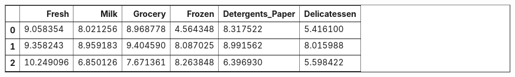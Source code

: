 
<div>
<style scoped>
    .dataframe tbody tr th:only-of-type {
        vertical-align: middle;
    }

    .dataframe tbody tr th {
        vertical-align: top;
    }

    .dataframe thead th {
        text-align: right;
    }
</style>
<table border="1" class="dataframe">
  <thead>
    <tr style="text-align: right;">
      <th></th>
      <th>Fresh</th>
      <th>Milk</th>
      <th>Grocery</th>
      <th>Frozen</th>
      <th>Detergents_Paper</th>
      <th>Delicatessen</th>
    </tr>
  </thead>
  <tbody>
    <tr>
      <th>0</th>
      <td>9.058354</td>
      <td>8.021256</td>
      <td>8.968778</td>
      <td>4.564348</td>
      <td>8.317522</td>
      <td>5.416100</td>
    </tr>
    <tr>
      <th>1</th>
      <td>9.358243</td>
      <td>8.959183</td>
      <td>9.404590</td>
      <td>8.087025</td>
      <td>8.991562</td>
      <td>8.015988</td>
    </tr>
    <tr>
      <th>2</th>
      <td>10.249096</td>
      <td>6.850126</td>
      <td>7.671361</td>
      <td>8.263848</td>
      <td>6.396930</td>
      <td>5.598422</td>
    </tr>
  </tbody>
</table>
</div>
